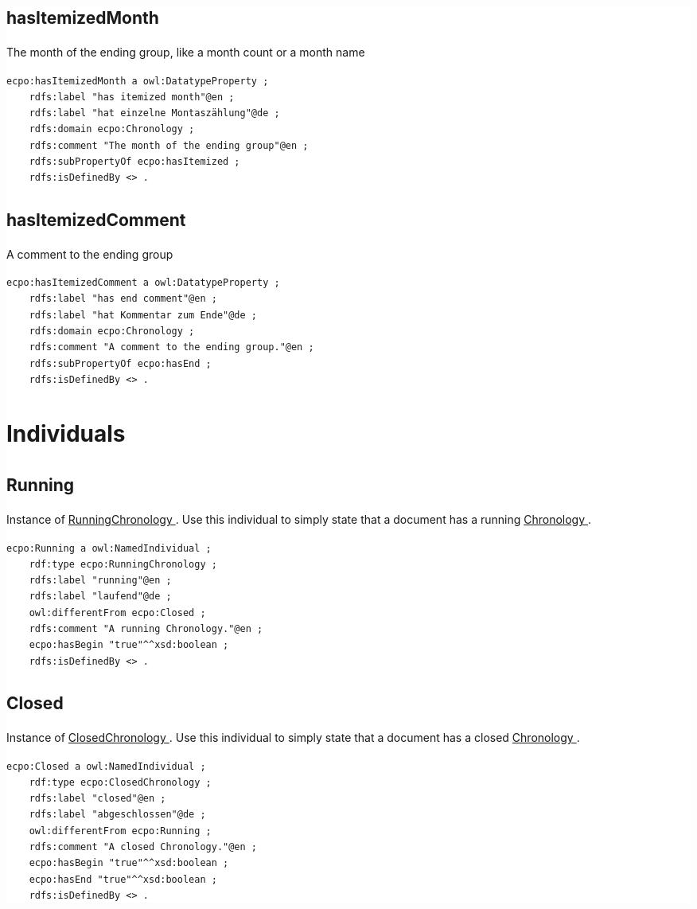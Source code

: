 ## hasItemizedMonth

[ hasItemizedMonth ]: #hasItemizedmonth

The month of the ending group, like a month count or a month name

	ecpo:hasItemizedMonth a owl:DatatypeProperty ;
		rdfs:label "has itemized month"@en ;
		rdfs:label "hat einzelne Montaszählung"@de ;
		rdfs:domain ecpo:Chronology ;
		rdfs:comment "The month of the ending group"@en ;
		rdfs:subPropertyOf ecpo:hasItemized ;
		rdfs:isDefinedBy <> .

## hasItemizedComment

[ hasItemizedComment ]: #hasItemizedcomment

A comment to the ending group

	ecpo:hasItemizedComment a owl:DatatypeProperty ;
		rdfs:label "has end comment"@en ;
		rdfs:label "hat Kommentar zum Ende"@de ;
		rdfs:domain ecpo:Chronology ;
		rdfs:comment "A comment to the ending group."@en ;
		rdfs:subPropertyOf ecpo:hasEnd ;
		rdfs:isDefinedBy <> .
		
# Individuals

## Running

[ Running ]: #running

Instance of [ RunningChronology ]. Use this individual to simply state that a document has a running [ Chronology ].

	ecpo:Running a owl:NamedIndividual ;
		rdf:type ecpo:RunningChronology ;
		rdfs:label "running"@en ;
		rdfs:label "laufend"@de ;
		owl:differentFrom ecpo:Closed ;
		rdfs:comment "A running Chronology."@en ;
		ecpo:hasBegin "true"^^xsd:boolean ;
		rdfs:isDefinedBy <> .

## Closed

[ Closed ]: #closed

Instance of [ ClosedChronology ]. Use this individual to simply state that a document has a closed [ Chronology ].

	ecpo:Closed a owl:NamedIndividual ;
		rdf:type ecpo:ClosedChronology ;
		rdfs:label "closed"@en ;
		rdfs:label "abgeschlossen"@de ;
		owl:differentFrom ecpo:Running ;
		rdfs:comment "A closed Chronology."@en ;
		ecpo:hasBegin "true"^^xsd:boolean ;
		ecpo:hasEnd "true"^^xsd:boolean ;
		rdfs:isDefinedBy <> .


[ Chronology ]: #chronology
[ RunningChronology ]: #runningchronology
[ ClosedChronology ]: #closedchronology
[ hasChronology ]: #hasChronology
[ hasChronologyGap ]: #haschronologygap
[ hasBegin ]: #hasbegin
[ hasBeginVolumeCaption ]: #hasbeginvolumecaption
[ hasBeginVolumeNumbering ]: #hasbeginvolumenumbering
[ hasBeginVolumeExtension ]: #hasbeginvolumeextension
[ hasBeginIssueCaption ]: #hasbeginissuecaption
[ hasBeginIssueNumbering ]: #hasbeginissueumbering
[ hasBeginIssueExtension ]: #hasbeginissueextension
[ hasBeginTemporal ]: #hasbegintemporal
[ hasBeginTemporalExtension ]: #hasbegintemporalextension
[ hasBeginDay ]: #hasbeginday
[ hasBeginMonth ]: #hasbeginmonth
[ hasBeginComment ]: #hasbegincomment
[ hasEnd ]: #hasend
[ hasEndVolumeCaption ]: #hasendvolumecaption
[ hasEndVolumeNumbering ]: #hasendvolumenumbering
[ hasEndVolumeExtension ]: #hasendvolumeextension
[ hasEndIssueCaption ]: #hasendissuecaption
[ hasEndIssueNumbering ]: #hasendissuenumbering
[ hasEndIssueExtension ]: #hasendissueextension
[ hasEndTemporal ]: #hasendtemporal
[ hasEndTemporalExtension ]: #hasendtemporalextension
[ hasEndDay ]: #hasendday
[ hasEndMonth ]: #hasendmonth
[ hasEndComment ]: #hasendcomment
[ hasItemized ]: #hasitemized
[ hasItemizedVolumeCaption ]: #hasItemizedvolumecaption
[ hasItemizedVolumeNumbering ]: #hasItemizedvolumenumbering
[ hasItemizedVolumeExtension ]: #hasItemizedvolumeextension
[ hasItemizedIssueCaption ]: #hasItemizedissuecaption
[ hasItemizedIssueNumbering ]: #hasItemizedissuenumbering
[ hasItemizedIssueExtension ]: #hasItemizedissueextension
[ hasItemizedTemporal ]: #hasItemizedtemporal
[ hasItemizedTemporalExtension ]: #hasitemizedtemporalextension
[ hasItemizedDay ]: #hasItemizedday
[ General class axioms ]: #generalclassaxioms
